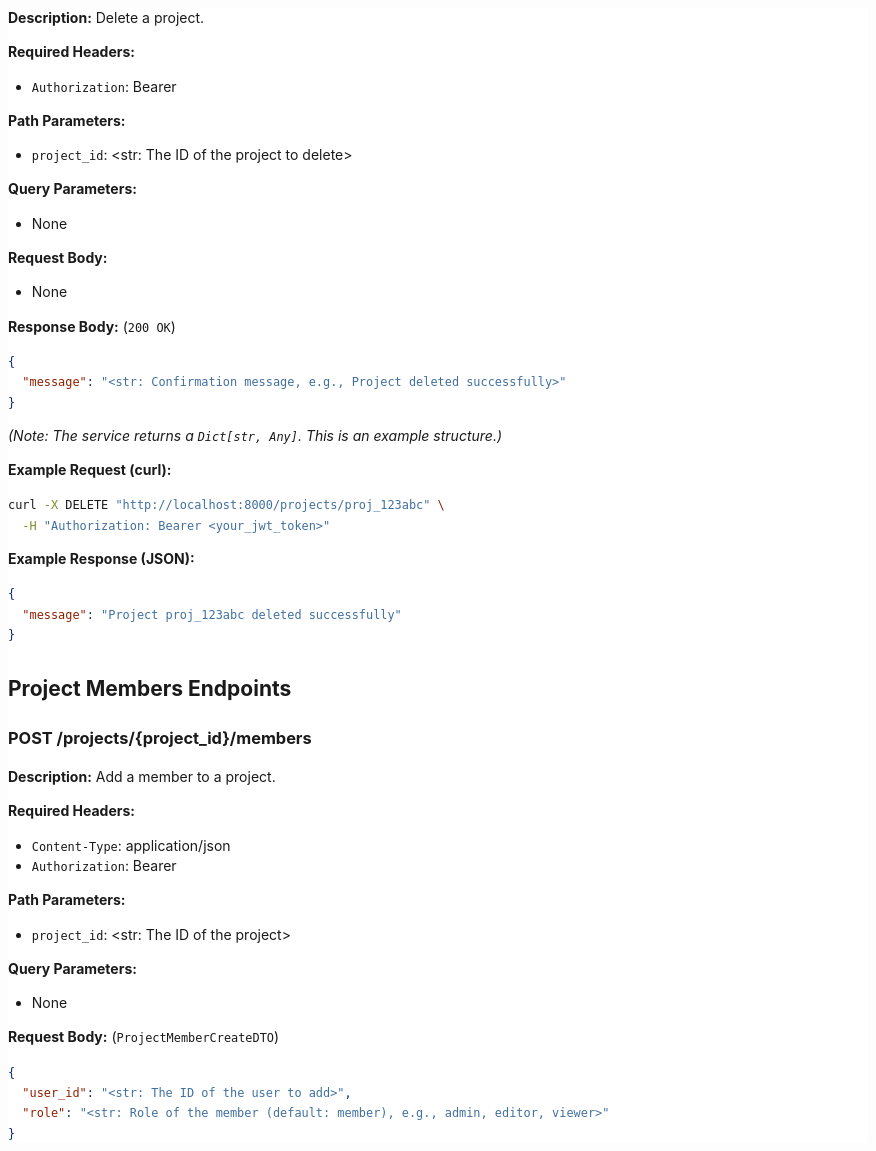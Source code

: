 **Description:** Delete a project.

**Required Headers:**
- `Authorization`: Bearer <token>

**Path Parameters:**
- `project_id`: <str: The ID of the project to delete>

**Query Parameters:**
- None

**Request Body:**
- None

**Response Body:** (`200 OK`)
```json
{
  "message": "<str: Confirmation message, e.g., Project deleted successfully>"
}
```
*(Note: The service returns a `Dict[str, Any]`. This is an example structure.)*

**Example Request (curl):**
```bash
curl -X DELETE "http://localhost:8000/projects/proj_123abc" \
  -H "Authorization: Bearer <your_jwt_token>"
```

**Example Response (JSON):**
```json
{
  "message": "Project proj_123abc deleted successfully"
}
```

## Project Members Endpoints

### POST /projects/{project_id}/members

**Description:** Add a member to a project.

**Required Headers:**
- `Content-Type`: application/json
- `Authorization`: Bearer <token>

**Path Parameters:**
- `project_id`: <str: The ID of the project>

**Query Parameters:**
- None

**Request Body:** (`ProjectMemberCreateDTO`)
```json
{
  "user_id": "<str: The ID of the user to add>",
  "role": "<str: Role of the member (default: member), e.g., admin, editor, viewer>"
}
```
